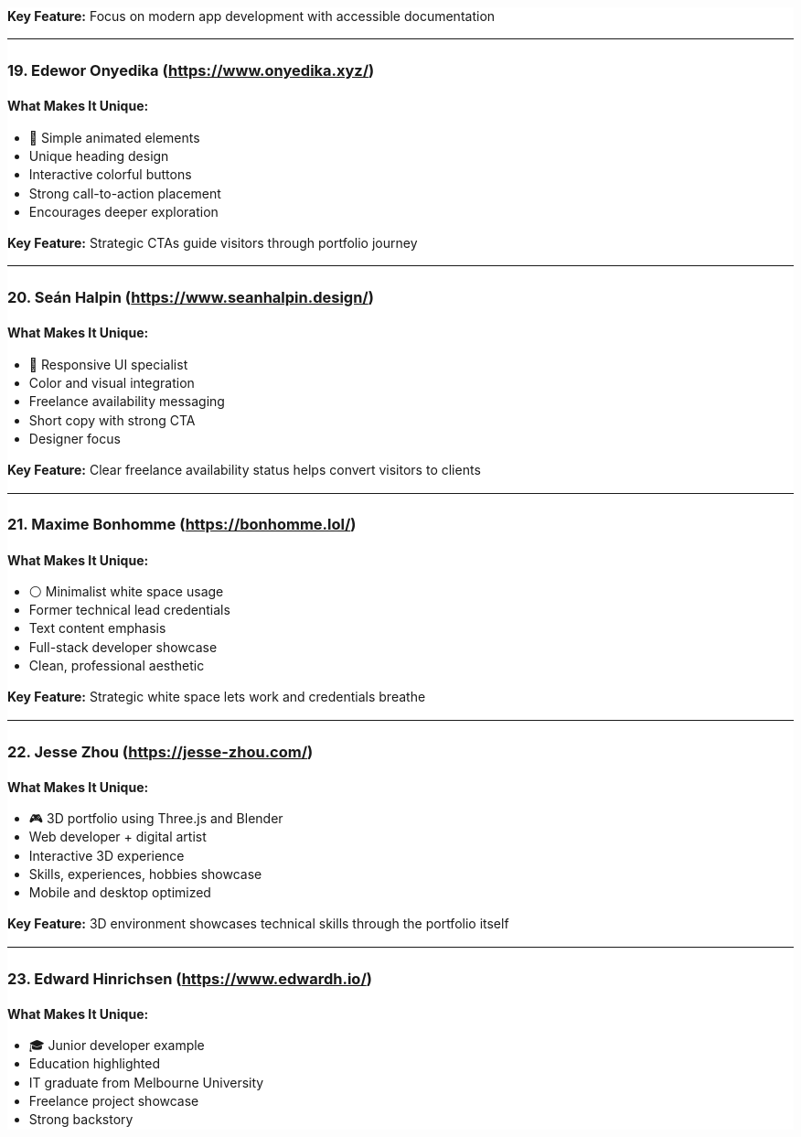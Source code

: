 **Key Feature:** Focus on modern app development with accessible documentation

---

### 19. **Edewor Onyedika** (https://www.onyedika.xyz/)
**What Makes It Unique:**
- 🎪 Simple animated elements
- Unique heading design
- Interactive colorful buttons
- Strong call-to-action placement
- Encourages deeper exploration

**Key Feature:** Strategic CTAs guide visitors through portfolio journey

---

### 20. **Seán Halpin** (https://www.seanhalpin.design/)
**What Makes It Unique:**
- 🎨 Responsive UI specialist
- Color and visual integration
- Freelance availability messaging
- Short copy with strong CTA
- Designer focus

**Key Feature:** Clear freelance availability status helps convert visitors to clients

---

### 21. **Maxime Bonhomme** (https://bonhomme.lol/)
**What Makes It Unique:**
- ⚪ Minimalist white space usage
- Former technical lead credentials
- Text content emphasis
- Full-stack developer showcase
- Clean, professional aesthetic

**Key Feature:** Strategic white space lets work and credentials breathe

---

### 22. **Jesse Zhou** (https://jesse-zhou.com/)
**What Makes It Unique:**
- 🎮 3D portfolio using Three.js and Blender
- Web developer + digital artist
- Interactive 3D experience
- Skills, experiences, hobbies showcase
- Mobile and desktop optimized

**Key Feature:** 3D environment showcases technical skills through the portfolio itself

---

### 23. **Edward Hinrichsen** (https://www.edwardh.io/)
**What Makes It Unique:**
- 🎓 Junior developer example
- Education highlighted
- IT graduate from Melbourne University
- Freelance project showcase
- Strong backstory
